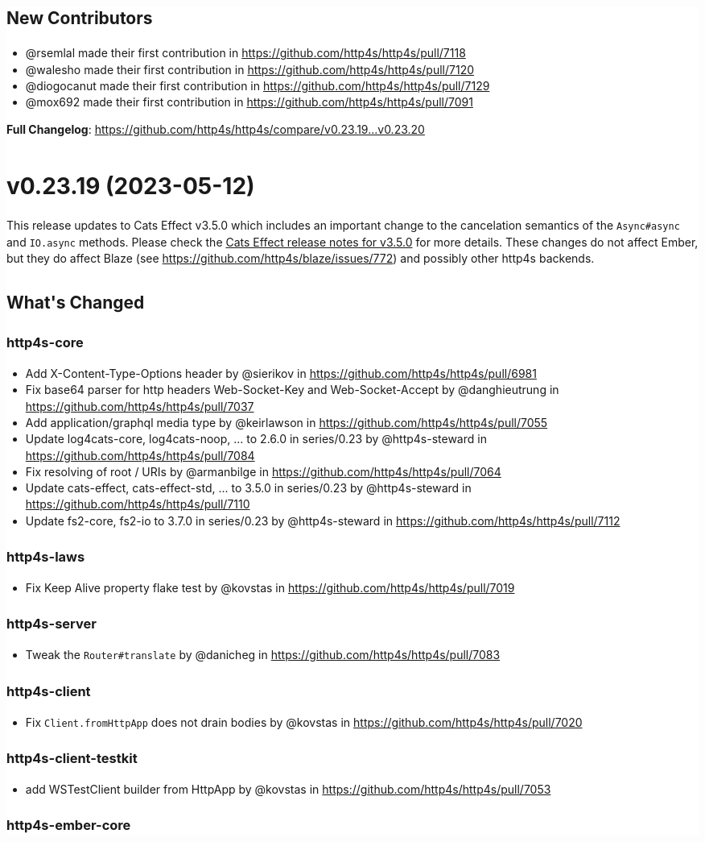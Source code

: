 ## New Contributors

* @rsemlal made their first contribution in https://github.com/http4s/http4s/pull/7118
* @walesho made their first contribution in https://github.com/http4s/http4s/pull/7120
* @diogocanut made their first contribution in https://github.com/http4s/http4s/pull/7129
* @mox692 made their first contribution in https://github.com/http4s/http4s/pull/7091

**Full Changelog**: https://github.com/http4s/http4s/compare/v0.23.19...v0.23.20

# v0.23.19 (2023-05-12)

This release updates to Cats Effect v3.5.0 which includes an important change to the cancelation semantics of the `Async#async` and `IO.async` methods. Please check the [Cats Effect release notes for v3.5.0](https://github.com/typelevel/cats-effect/releases/tag/v3.5.0) for more details. These changes do not affect Ember, but they do affect Blaze (see https://github.com/http4s/blaze/issues/772) and possibly other http4s backends.

## What's Changed

### http4s-core

* Add X-Content-Type-Options header by @sierikov in https://github.com/http4s/http4s/pull/6981
* Fix base64 parser for http headers Web-Socket-Key and Web-Socket-Accept by @danghieutrung in https://github.com/http4s/http4s/pull/7037
* Add application/graphql media type by @keirlawson in https://github.com/http4s/http4s/pull/7055
* Update log4cats-core, log4cats-noop, ... to 2.6.0 in series/0.23 by @http4s-steward in https://github.com/http4s/http4s/pull/7084
* Fix resolving of root / URIs by @armanbilge in https://github.com/http4s/http4s/pull/7064
* Update cats-effect, cats-effect-std, ... to 3.5.0 in series/0.23 by @http4s-steward in https://github.com/http4s/http4s/pull/7110
* Update fs2-core, fs2-io to 3.7.0 in series/0.23 by @http4s-steward in https://github.com/http4s/http4s/pull/7112

### http4s-laws

* Fix Keep Alive property flake test by @kovstas in https://github.com/http4s/http4s/pull/7019

### http4s-server

* Tweak the `Router#translate` by @danicheg in https://github.com/http4s/http4s/pull/7083

### http4s-client

* Fix `Client.fromHttpApp` does not drain bodies by @kovstas in https://github.com/http4s/http4s/pull/7020

### http4s-client-testkit

* add WSTestClient builder from HttpApp by @kovstas in https://github.com/http4s/http4s/pull/7053

### http4s-ember-core
